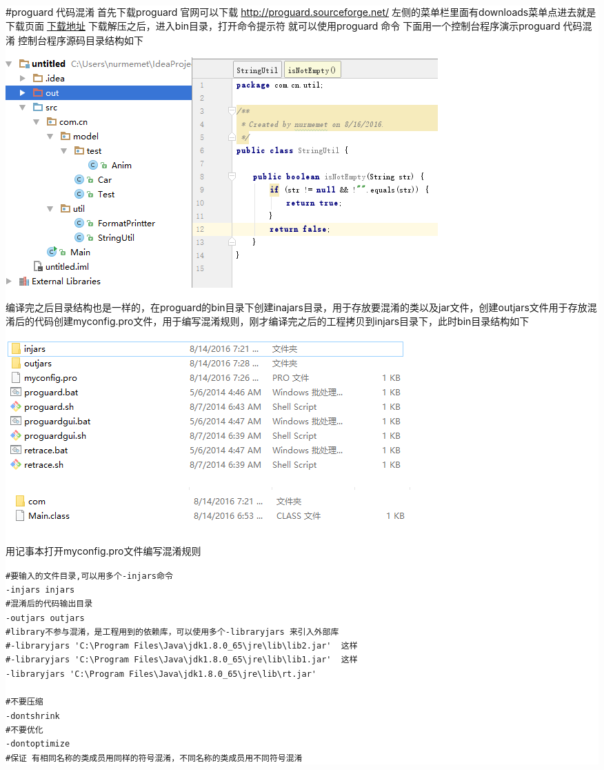 #proguard 代码混淆
首先下载proguard 官网可以下载 http://proguard.sourceforge.net/
左侧的菜单栏里面有downloads菜单点进去就是下载页面 [下载地址](http://101.96.10.73/downloads.sourceforge.net/project/proguard/proguard/5.2/proguard5.2.1.zip?r=https%3A%2F%2Fsourceforge.net%2Fprojects%2Fproguard%2Ffiles%2F&ts=1471169282&use_mirror=nchc)
下载解压之后，进入bin目录，打开命令提示符 就可以使用proguard 命令
下面用一个控制台程序演示proguard 代码混淆
控制台程序源码目录结构如下

![](images/proguard_pro.png)

编译完之后目录结构也是一样的，在proguard的bin目录下创建inajars目录，用于存放要混淆的类以及jar文件，创建outjars文件用于存放混淆后的代码创建myconfig.pro文件，用于编写混淆规则，刚才编译完之后的工程拷贝到injars目录下，此时bin目录结构如下

![](images/bin_dir.png)

![](images/injars_dir.png)

用记事本打开myconfig.pro文件编写混淆规则
``` proguard
#要输入的文件目录,可以用多个-injars命令
-injars injars  
#混淆后的代码输出目录
-outjars outjars  
#library不参与混淆，是工程用到的依赖库，可以使用多个-libraryjars 来引入外部库
#-libraryjars 'C:\Program Files\Java\jdk1.8.0_65\jre\lib\lib2.jar'  这样
#-libraryjars 'C:\Program Files\Java\jdk1.8.0_65\jre\lib\lib1.jar'  这样
-libraryjars 'C:\Program Files\Java\jdk1.8.0_65\jre\lib\rt.jar'

#不要压缩
-dontshrink
#不要优化
-dontoptimize
#保证 有相同名称的类成员用同样的符号混淆，不同名称的类成员用不同符号混淆
```